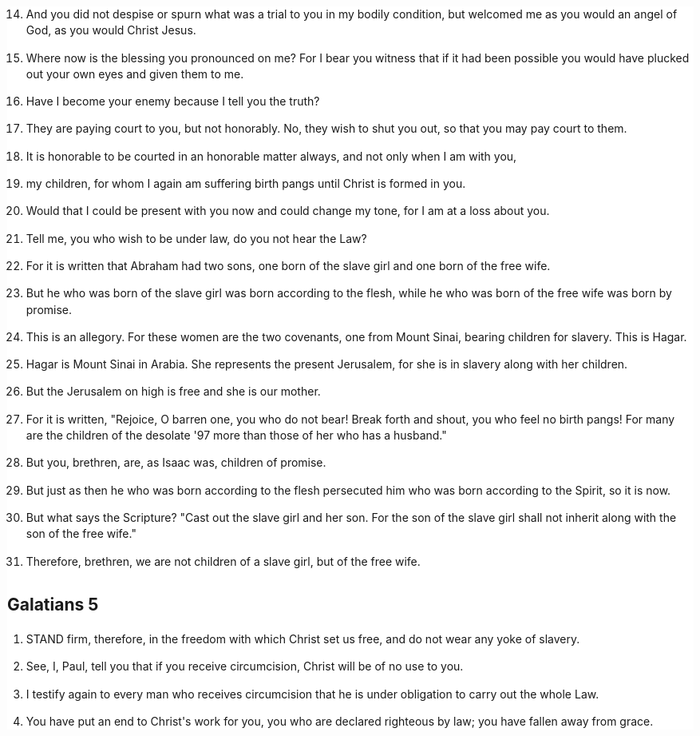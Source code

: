 14. And you did not despise or spurn what was a trial to you in my bodily condition, but welcomed me as you would an angel of God, as you would Christ Jesus.

15. Where now is the blessing you pronounced on me? For I bear you witness that if it had been possible you would have plucked out your own eyes and given them to me.

16. Have I become your enemy because I tell you the truth?

17. They are paying court to you, but not honorably. No, they wish to shut you out, so that you may pay court to them.

18. It is honorable to be courted in an honorable matter always, and not only when I am with you,

19. my children, for whom I again am suffering birth pangs until Christ is formed in you.

20. Would that I could be present with you now and could change my tone, for I am at a loss about you.

21. Tell me, you who wish to be under law, do you not hear the Law?

22. For it is written that Abraham had two sons, one born of the slave girl and one born of the free wife.

23. But he who was born of the slave girl was born according to the flesh, while he who was born of the free wife was born by promise.

24. This is an allegory. For these women are the two covenants, one from Mount Sinai, bearing children for slavery. This is Hagar.

25. Hagar is Mount Sinai in Arabia. She represents the present Jerusalem, for she is in slavery along with her children.

26. But the Jerusalem on high is free and she is our mother.

27. For it is written, "Rejoice, O barren one, you who do not bear! Break forth and shout, you who feel no birth pangs! For many are the children of the desolate \'97 more than those of her who has a husband."

28. But you, brethren, are, as Isaac was, children of promise.

29. But just as then he who was born according to the flesh persecuted him who was born according to the Spirit, so it is now.

30. But what says the Scripture? "Cast out the slave girl and her son. For the son of the slave girl shall not inherit along with the son of the free wife."

31. Therefore, brethren, we are not children of a slave girl, but of the free wife.

## Galatians 5

1. STAND firm, therefore, in the freedom with which Christ set us free, and do not wear any yoke of slavery.

2. See, I, Paul, tell you that if you receive circumcision, Christ will be of no use to you.

3. I testify again to every man who receives circumcision that he is under obligation to carry out the whole Law.

4. You have put an end to Christ's work for you, you who are declared righteous by law; you have fallen away from grace.
